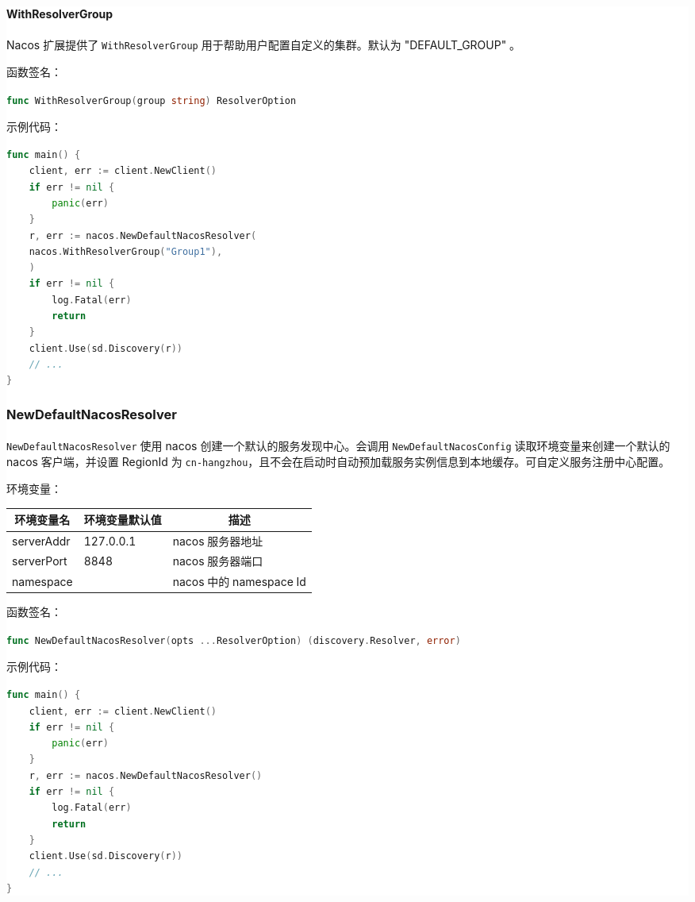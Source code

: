 #### WithResolverGroup

Nacos 扩展提供了 `WithResolverGroup` 用于帮助用户配置自定义的集群。默认为 "DEFAULT_GROUP" 。

函数签名：

```go
func WithResolverGroup(group string) ResolverOption
```

示例代码：

```go
func main() {
    client, err := client.NewClient()
    if err != nil {
        panic(err)
    }
    r, err := nacos.NewDefaultNacosResolver(
    nacos.WithResolverGroup("Group1"),
    )
    if err != nil {
        log.Fatal(err)
        return
    }
    client.Use(sd.Discovery(r))
    // ...
}
```

### NewDefaultNacosResolver

`NewDefaultNacosResolver` 使用 nacos 创建一个默认的服务发现中心。会调用 `NewDefaultNacosConfig` 读取环境变量来创建一个默认的
nacos 客户端，并设置 RegionId 为 `cn-hangzhou`，且不会在启动时自动预加载服务实例信息到本地缓存。可自定义服务注册中心配置。

环境变量：

| 环境变量名      | 环境变量默认值   | 描述                    |
|------------|-----------|-----------------------|
| serverAddr | 127.0.0.1 | nacos 服务器地址           |
| serverPort | 8848      | nacos 服务器端口           |
| namespace  |           | nacos 中的 namespace Id |

函数签名：

```go
func NewDefaultNacosResolver(opts ...ResolverOption) (discovery.Resolver, error)
```

示例代码：

```go
func main() {
    client, err := client.NewClient()
    if err != nil {
        panic(err)
    }
    r, err := nacos.NewDefaultNacosResolver()
    if err != nil {
        log.Fatal(err)
        return
    }
    client.Use(sd.Discovery(r))
    // ...
}
```

